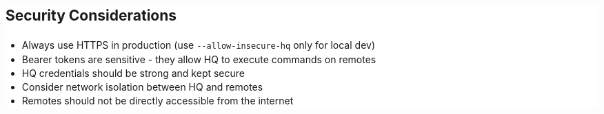 ## Security Considerations

- Always use HTTPS in production (use `--allow-insecure-hq` only for local dev)
- Bearer tokens are sensitive - they allow HQ to execute commands on remotes
- HQ credentials should be strong and kept secure
- Consider network isolation between HQ and remotes
- Remotes should not be directly accessible from the internet
